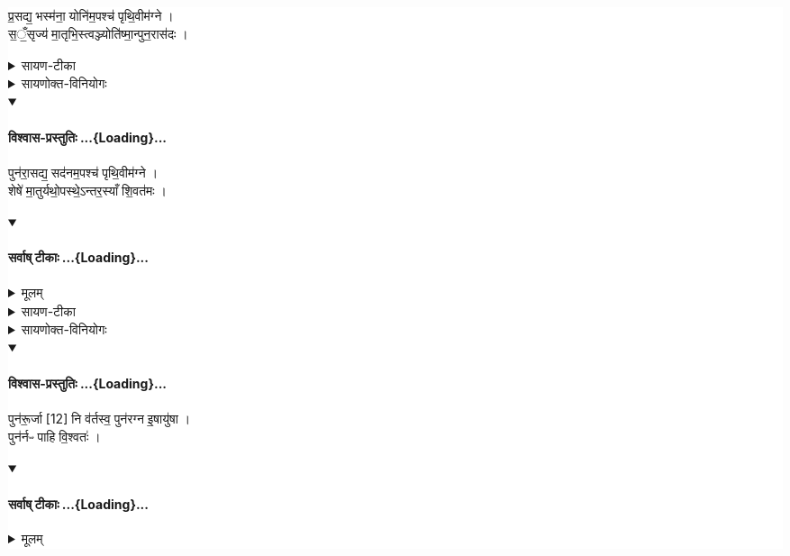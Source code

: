 प्र॒सद्य॒ भस्म॑ना॒ योनि॑म॒पश्च॑ पृथि॒वीम॑ग्ने ।  
स॒ँ॒सृज्य॑ मा॒तृभि॒स्त्वञ्ज्योति॑ष्मा॒न्पुन॒रास॑दः ।
</details>
<details><summary>सायण-टीका</summary></details>
</details>
</div>
<details><summary>सायणोक्त-विनियोगः</summary></details>
<div class="js_include" newlevelforh1="4" title="विश्वास-प्रस्तुतिः" unfilled url="/vedAH_yajuH/taittirIyam/sArasvata-vibhAgaH/saMhitA/Rk/vishvAsa-prastutiH/4/2/03_chayanArthathaM_devayajanasya_parigrahaH/38_punarAsadya_sadanamapashcha.md">
<details open><summary><h4>विश्वास-प्रस्तुतिः ...{Loading}...</h4></summary>

पुन॑रा॒सद्य॒ सद॑नम॒पश्च॑ पृथि॒वीम॑ग्ने ।  
शेषे॑ मा॒तुर्यथो॒पस्थे॒ऽन्तर॒स्याँ शि॒वत॑मः ।
</details>
</div>
<div class="js_include" newlevelforh1="4" title="सर्वाष् टीकाः" unfilled url="/vedAH_yajuH/taittirIyam/sArasvata-vibhAgaH/saMhitA/Rk/sarvASh_TIkAH/4/2/03_chayanArthathaM_devayajanasya_parigrahaH/38_punarAsadya_sadanamapashcha.md">
<details open><summary><h4>सर्वाष् टीकाः ...{Loading}...</h4></summary>
<details><summary>मूलम्</summary>

पुन॑रा॒सद्य॒ सद॑नम॒पश्च॑ पृथि॒वीम॑ग्ने ।  
शेषे॑ मा॒तुर्यथो॒पस्थे॒ऽन्तर॒स्याँ शि॒वत॑मः ।
</details>
<details><summary>सायण-टीका</summary>

हेऽग्ने पुनरपि सदनं स्वस्थानमपः पृथिवीं चाऽसद्य प्रतिपद्य पुनरस्यामेवोखायामन्तर्मध्ये शिवतमः शान्ततमः शेषे शयनं करोषि।   यथा मातुरुपस्थ उत्सङ्गे सतः सुखं शेते तद्वत।   एतौ मन्त्रौ विनियुङ्क्ते— “परा वा एषोऽग्निं वपति योऽप्सु भस्म प्रवेशयति ज्योतिष्मतीभ्यामव दधाति ज्योतिरेवास्मिन्दधाति” [सं. का. ५ प्र. २ अ. २] इति।  
यो यजमान उखाग्निसंबद्धं भस्माप्सु प्रवेशयति स एषोऽग्निं परावपति नाशयति।   अतो विनाशपरिहाराय जलगतं भस्म निष्पीड्य ज्योतिष्मच्छब्दोपेताभ्यामृग्भ्यामुखायाम-वदध्यात्।   त्वं ज्योतिष्मान्पुनरासद इत्येवं ज्योतिष्मच्छब्दो पेतत्वम।   मन्त्रिद्वित्वं प्रशंसति- “द्वाभ्यां प्रतिष्ठित्यै” (सं. का. ५ प्र. २ अ. २) इति।
</details>
</details>
</div>
<details><summary>सायणोक्त-विनियोगः</summary></details>
<div class="js_include" newlevelforh1="4" title="विश्वास-प्रस्तुतिः" unfilled url="/vedAH_yajuH/taittirIyam/sArasvata-vibhAgaH/saMhitA/Rk/vishvAsa-prastutiH/4/2/03_chayanArthathaM_devayajanasya_parigrahaH/42_punarUrjA_ni.md">
<details open><summary><h4>विश्वास-प्रस्तुतिः ...{Loading}...</h4></summary>

पुन॑रू॒र्जा [12]  नि व॑र्तस्व॒ पुन॑रग्न इ॒षायु॑षा ।  
पुन॑र्नᳶ पाहि वि॒श्वतः॑ ।
</details>
</div>
<div class="js_include" newlevelforh1="4" title="सर्वाष् टीकाः" unfilled url="/vedAH_yajuH/taittirIyam/sArasvata-vibhAgaH/saMhitA/Rk/sarvASh_TIkAH/4/2/03_chayanArthathaM_devayajanasya_parigrahaH/42_punarUrjA_ni.md">
<details open><summary><h4>सर्वाष् टीकाः ...{Loading}...</h4></summary>
<details><summary>मूलम्</summary>

